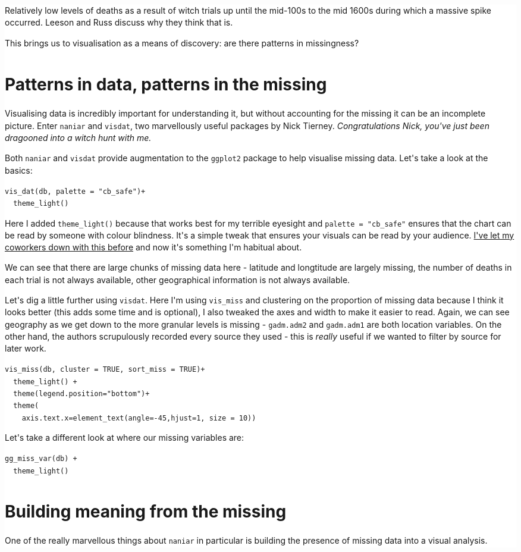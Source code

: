 Relatively low levels of deaths as a result of witch trials up until the mid-100s to the mid 1600s during which a massive spike occurred. Leeson and Russ discuss why they think that is.

This brings us to visualisation as a means of discovery: are there patterns in missingness?

# Patterns in data, patterns in the missing

Visualising data is incredibly important for understanding it, but without accounting for the missing it can be an incomplete picture. Enter `naniar` and `visdat`, two marvellously useful packages by Nick Tierney. _Congratulations Nick, you've just been dragooned into a witch hunt with me._

Both `naniar` and `visdat` provide augmentation to the `ggplot2` package to help visualise missing data. Let's take a look at the basics:

```{r, eval = TRUE, echo = TRUE}
vis_dat(db, palette = "cb_safe")+
  theme_light() 
```

Here I added `theme_light()` because that works best for my terrible eyesight and `palette = "cb_safe"` ensures that the chart can be read by someone with colour blindness. It's a simple tweak that ensures your visuals can be read by your audience. [I've let my coworkers down with this before](http://rex-analytics.com/data-visualisation-hex-codes-pantone-colours-accessibility/) and now it's something I'm habitual about.

We can see that there are large chunks of missing data here - latitude and longtitude are largely missing, the number of deaths in each trial is not always available, other geographical information is not always available.

Let's dig a little further using `visdat`. Here I'm using `vis_miss` and clustering on the proportion of missing data because I think it looks better (this adds some time and is optional), I also tweaked the axes and width to make it easier to read. Again, we can see geography as we get down to the more granular levels is missing - `gadm.adm2` and `gadm.adm1` are both location variables. On the other hand, the authors scrupulously recorded every source they used - this is _really_ useful if we wanted to filter by source for later work.

```{r, eval = TRUE, echo = TRUE}
vis_miss(db, cluster = TRUE, sort_miss = TRUE)+
  theme_light() +
  theme(legend.position="bottom")+
  theme(
    axis.text.x=element_text(angle=-45,hjust=1, size = 10))
```

Let's take a different look at where our missing variables are:
```{r, eval = TRUE, echo = TRUE}
gg_miss_var(db) + 
  theme_light()
```

# Building meaning from the missing

One of the really marvellous things about `naniar` in particular is building the presence of missing data into a visual analysis. 
